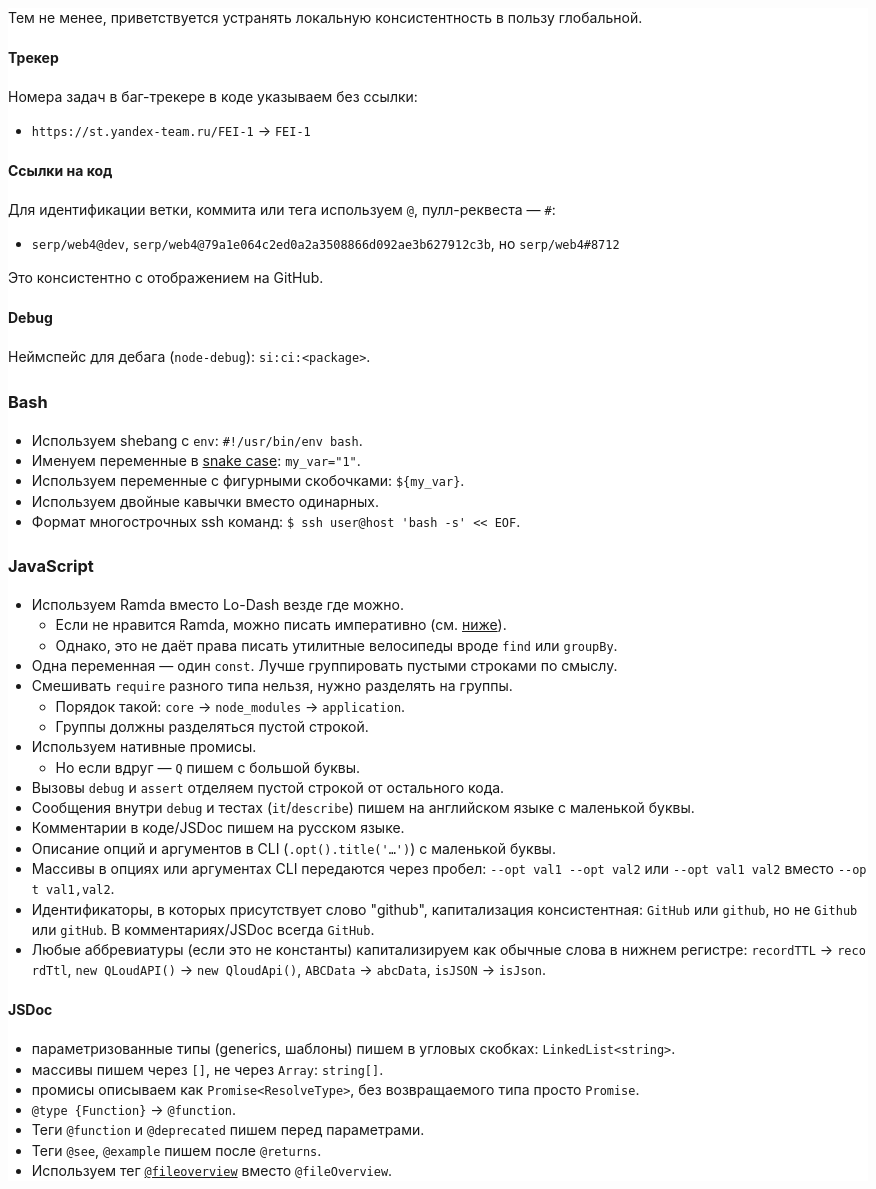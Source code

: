 Тем не менее, приветствуется устранять локальную консистентность в пользу глобальной.

#### Трекер

Номера задач в баг-трекере в коде указываем без ссылки:

* `https://st.yandex-team.ru/FEI-1` → `FEI-1`

#### Ссылки на код

Для идентификации ветки, коммита или тега используем `@`, пулл-реквеста — `#`:

* `serp/web4@dev`, `serp/web4@79a1e064c2ed0a2a3508866d092ae3b627912c3b`, но `serp/web4#8712`

Это консистентно с отображением на GitHub.

#### Debug

Неймспейс для дебага (`node-debug`): `si:ci:<package>`.

### Bash

* Используем shebang с `env`: `#!/usr/bin/env bash`.
* Именуем переменные в [snake case](http://en.wikipedia.org/wiki/Snake_case): `my_var="1"`.
* Используем переменные с фигурными скобочками: `${my_var}`.
* Используем двойные кавычки вместо одинарных.
* Формат многострочных ssh команд: `$ ssh user@host 'bash -s' << EOF`.

### JavaScript

* Используем Ramda вместо Lo-Dash везде где можно.
  * Если не нравится Ramda, можно писать императивно (см. [ниже](#Политика-функционального-программирования)).
  * Однако, это не даёт права писать утилитные велосипеды вроде `find` или `groupBy`.
* Одна переменная — один `const`. Лучше группировать пустыми строками по смыслу.
* Смешивать `require` разного типа нельзя, нужно разделять на группы.
  * Порядок такой: `core` → `node_modules` → `application`.
  * Группы должны разделяться пустой строкой.
* Используем нативные промисы.
  * Но если вдруг — `Q` пишем с большой буквы.
* Вызовы `debug` и `assert` отделяем пустой строкой от остального кода.
* Сообщения внутри `debug` и тестах (`it`/`describe`) пишем на английском языке с маленькой буквы.
* Комментарии в коде/JSDoc пишем на русском языке.
* Описание опций и аргументов в CLI (`.opt().title('…')`) с маленькой буквы.
* Массивы в опциях или аргументах CLI передаются через пробел: `--opt val1 --opt val2` или `--opt val1 val2` вместо `--opt val1,val2`.
* Идентификаторы, в которых присутствует слово "github", капитализация консистентная: `GitHub` или `github`, но не `Github` или `gitHub`. В комментариях/JSDoc всегда `GitHub`.
* Любые аббревиатуры (если это не константы) капитализируем как обычные слова в нижнем регистре: `recordTTL` → `recordTtl`, `new QLoudAPI()` → `new QloudApi()`, `ABCData` → `abcData`, `isJSON` → `isJson`.

#### JSDoc

* параметризованные типы (generics, шаблоны) пишем в угловых скобках: `LinkedList<string>`.
* массивы пишем через `[]`, не через `Array`: `string[]`.
* промисы описываем как `Promise<ResolveType>`, без возвращаемого типа просто `Promise`.
* `@type {Function}` → `@function`.
* Теги `@function` и `@deprecated` пишем перед параметрами.
* Теги `@see`, `@example` пишем после `@returns`.
* Используем тег [`@fileoverview`](http://usejsdoc.org/tags-file.html) вместо `@fileOverview`.
